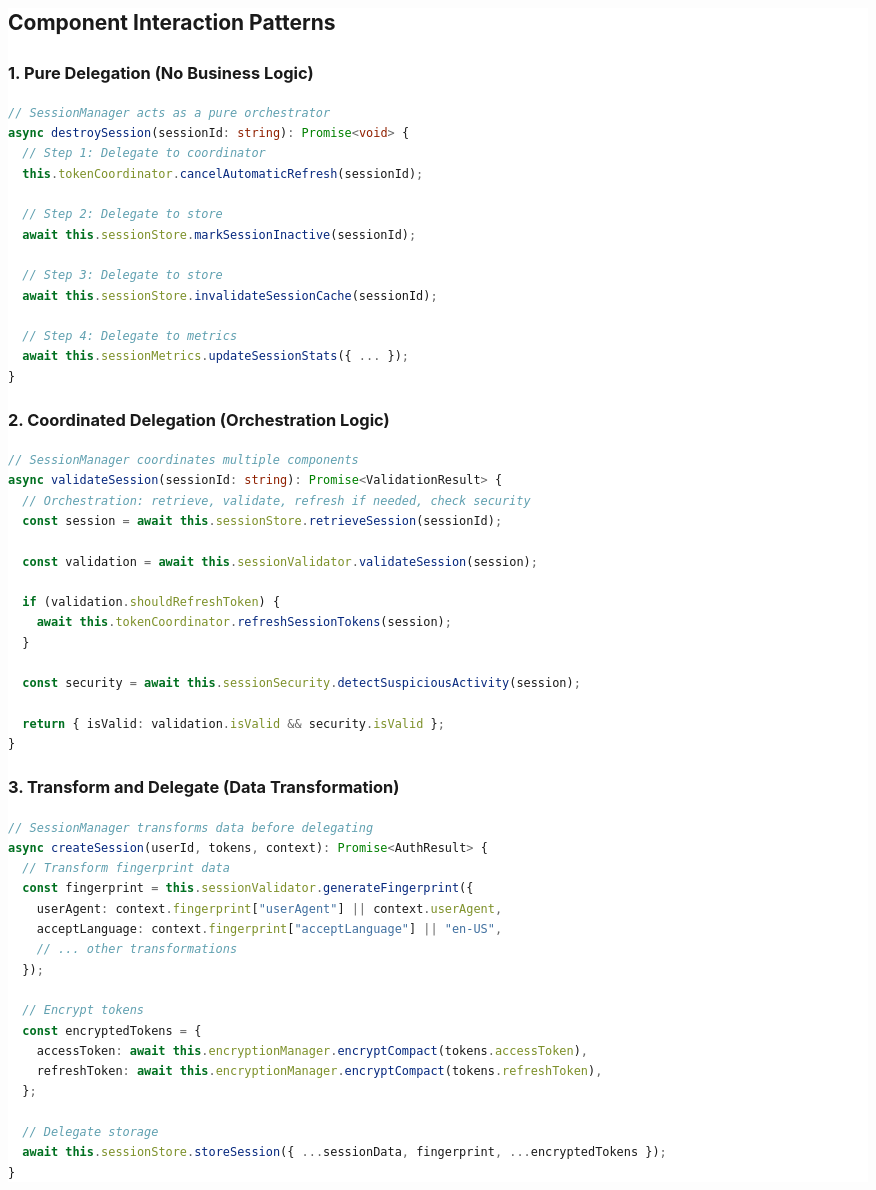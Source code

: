 ## Component Interaction Patterns

### 1. **Pure Delegation** (No Business Logic)

```typescript
// SessionManager acts as a pure orchestrator
async destroySession(sessionId: string): Promise<void> {
  // Step 1: Delegate to coordinator
  this.tokenCoordinator.cancelAutomaticRefresh(sessionId);

  // Step 2: Delegate to store
  await this.sessionStore.markSessionInactive(sessionId);

  // Step 3: Delegate to store
  await this.sessionStore.invalidateSessionCache(sessionId);

  // Step 4: Delegate to metrics
  await this.sessionMetrics.updateSessionStats({ ... });
}
```

### 2. **Coordinated Delegation** (Orchestration Logic)

```typescript
// SessionManager coordinates multiple components
async validateSession(sessionId: string): Promise<ValidationResult> {
  // Orchestration: retrieve, validate, refresh if needed, check security
  const session = await this.sessionStore.retrieveSession(sessionId);

  const validation = await this.sessionValidator.validateSession(session);

  if (validation.shouldRefreshToken) {
    await this.tokenCoordinator.refreshSessionTokens(session);
  }

  const security = await this.sessionSecurity.detectSuspiciousActivity(session);

  return { isValid: validation.isValid && security.isValid };
}
```

### 3. **Transform and Delegate** (Data Transformation)

```typescript
// SessionManager transforms data before delegating
async createSession(userId, tokens, context): Promise<AuthResult> {
  // Transform fingerprint data
  const fingerprint = this.sessionValidator.generateFingerprint({
    userAgent: context.fingerprint["userAgent"] || context.userAgent,
    acceptLanguage: context.fingerprint["acceptLanguage"] || "en-US",
    // ... other transformations
  });

  // Encrypt tokens
  const encryptedTokens = {
    accessToken: await this.encryptionManager.encryptCompact(tokens.accessToken),
    refreshToken: await this.encryptionManager.encryptCompact(tokens.refreshToken),
  };

  // Delegate storage
  await this.sessionStore.storeSession({ ...sessionData, fingerprint, ...encryptedTokens });
}
```
